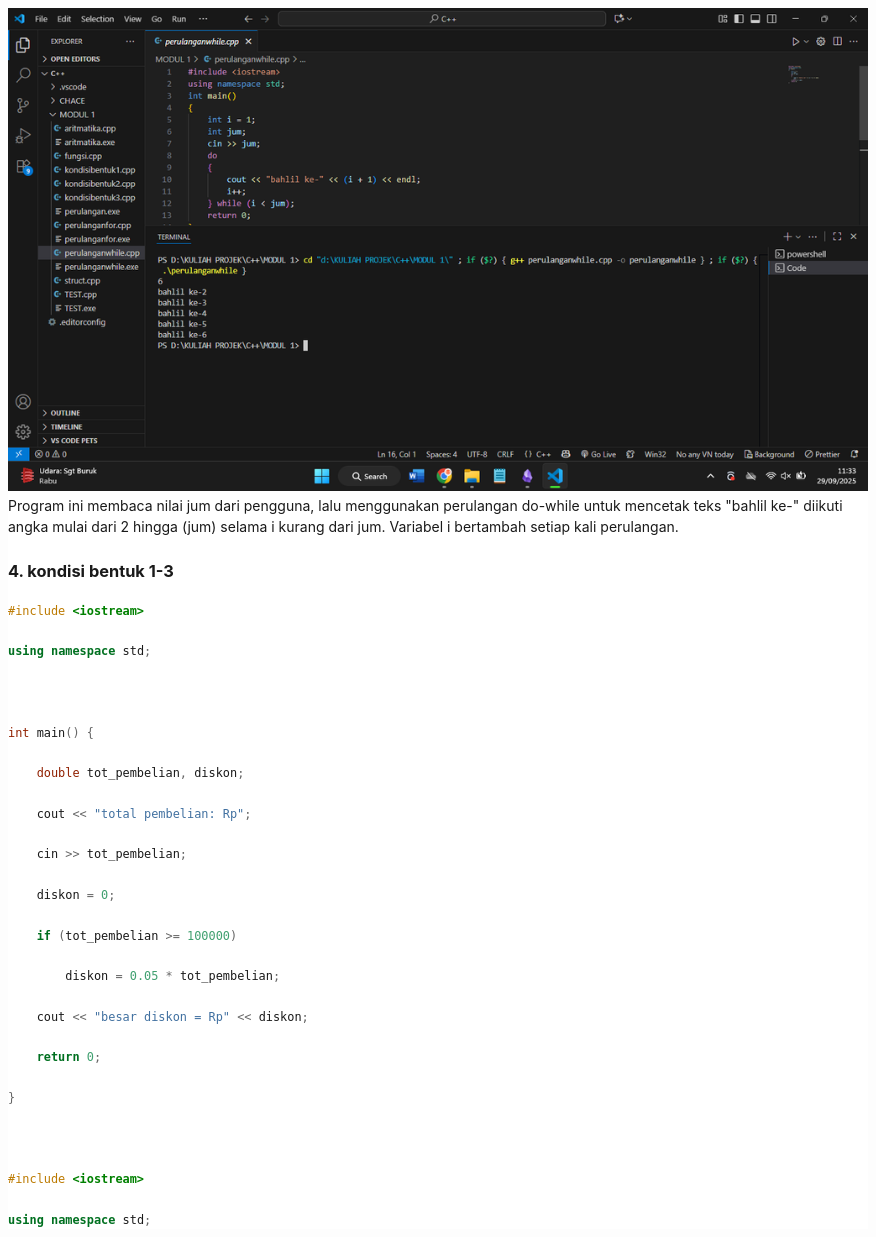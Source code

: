 ![Output](output/o32m1.png)
Program ini membaca nilai jum dari pengguna, lalu menggunakan perulangan do-while untuk mencetak teks "bahlil ke-" diikuti angka mulai dari 2 hingga (jum) selama i kurang dari jum. Variabel i bertambah setiap kali perulangan.


### 4. kondisi bentuk 1-3
``` cpp
#include <iostream>

using namespace std;

  

int main() {

    double tot_pembelian, diskon;

    cout << "total pembelian: Rp";

    cin >> tot_pembelian;

    diskon = 0;

    if (tot_pembelian >= 100000)

        diskon = 0.05 * tot_pembelian;

    cout << "besar diskon = Rp" << diskon;

    return 0;

}



#include <iostream>

using namespace std;
```